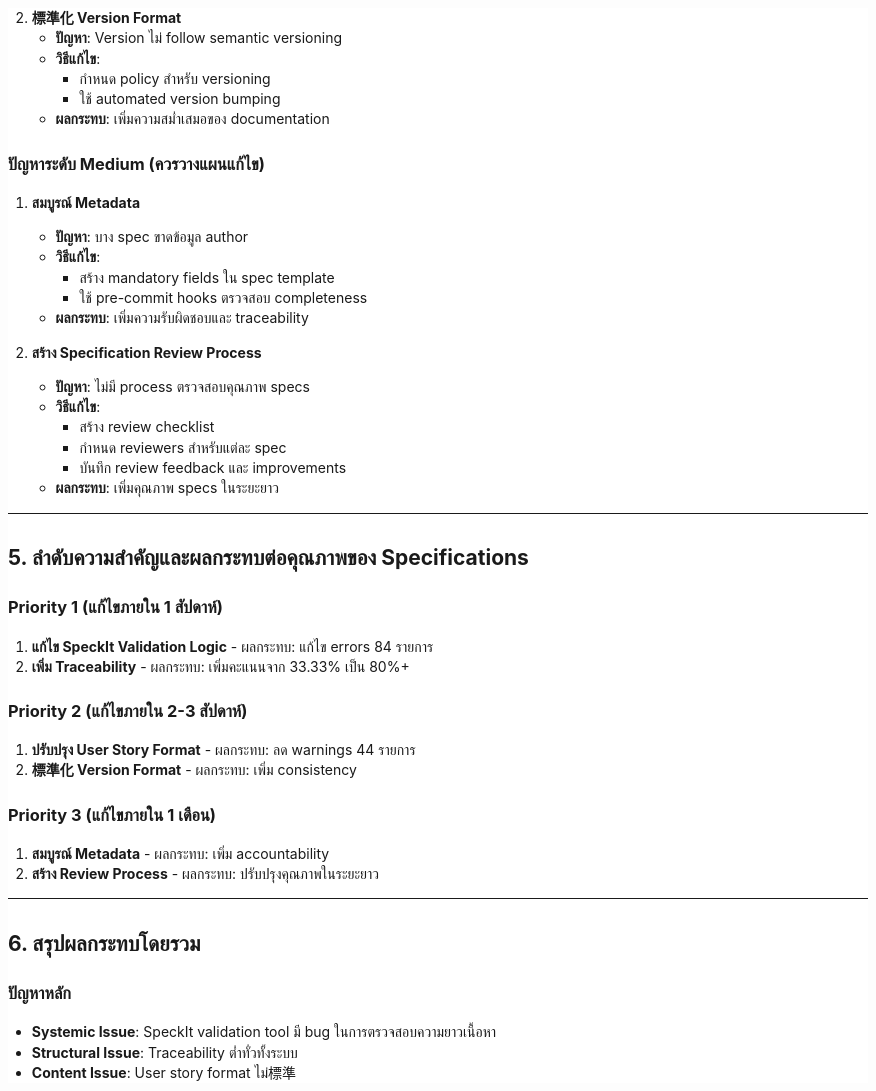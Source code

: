 2. **標準化 Version Format**
   - **ปัญหา**: Version ไม่ follow semantic versioning
   - **วิธีแก้ไข**:
     - กำหนด policy สำหรับ versioning
     - ใช้ automated version bumping
   - **ผลกระทบ**: เพิ่มความสม่ำเสมอของ documentation

### ปัญหาระดับ Medium (ควรวางแผนแก้ไข)

1. **สมบูรณ์ Metadata**
   - **ปัญหา**: บาง spec ขาดข้อมูล author
   - **วิธีแก้ไข**:
     - สร้าง mandatory fields ใน spec template
     - ใช้ pre-commit hooks ตรวจสอบ completeness
   - **ผลกระทบ**: เพิ่มความรับผิดชอบและ traceability

2. **สร้าง Specification Review Process**
   - **ปัญหา**: ไม่มี process ตรวจสอบคุณภาพ specs
   - **วิธีแก้ไข**:
     - สร้าง review checklist
     - กำหนด reviewers สำหรับแต่ละ spec
     - บันทึก review feedback และ improvements
   - **ผลกระทบ**: เพิ่มคุณภาพ specs ในระยะยาว

---

## 5. ลำดับความสำคัญและผลกระทบต่อคุณภาพของ Specifications

### Priority 1 (แก้ไขภายใน 1 สัปดาห์)

1. **แก้ไข SpeckIt Validation Logic** - ผลกระทบ: แก้ไข errors 84 รายการ
2. **เพิ่ม Traceability** - ผลกระทบ: เพิ่มคะแนนจาก 33.33% เป็น 80%+

### Priority 2 (แก้ไขภายใน 2-3 สัปดาห์)

1. **ปรับปรุง User Story Format** - ผลกระทบ: ลด warnings 44 รายการ
2. **標準化 Version Format** - ผลกระทบ: เพิ่ม consistency

### Priority 3 (แก้ไขภายใน 1 เดือน)

1. **สมบูรณ์ Metadata** - ผลกระทบ: เพิ่ม accountability
2. **สร้าง Review Process** - ผลกระทบ: ปรับปรุงคุณภาพในระยะยาว

---

## 6. สรุปผลกระทบโดยรวม

### ปัญหาหลัก

- **Systemic Issue**: SpeckIt validation tool มี bug ในการตรวจสอบความยาวเนื้อหา
- **Structural Issue**: Traceability ต่ำทั่วทั้งระบบ
- **Content Issue**: User story format ไม่標準
